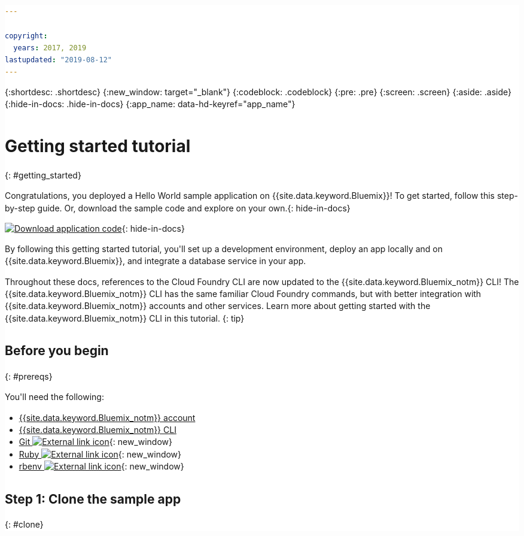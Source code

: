 ```yaml
---

copyright:
  years: 2017, 2019
lastupdated: "2019-08-12"
---
```


{:shortdesc: .shortdesc}
{:new_window: target="_blank"}
{:codeblock: .codeblock}
{:pre: .pre}
{:screen: .screen}
{:aside: .aside}
{:hide-in-docs: .hide-in-docs}
{:app_name: data-hd-keyref="app_name"}

# Getting started tutorial
{: #getting_started}

Congratulations, you deployed a Hello World sample application on {{site.data.keyword.Bluemix}}!  To get started, follow this step-by-step guide. Or, download the sample code and explore on your own.{: hide-in-docs}

<a class="xref" href="https://github.com/IBM-Cloud/get-started-ruby" target="_blank" title="(Download sample code)"><img class="w3-image" src="docs/runtimes/images/btn_starter-code.svg" alt="Download application code" /></a>{: hide-in-docs}


By following this getting started tutorial, you'll set up a development environment, deploy an app locally and on {{site.data.keyword.Bluemix}}, and integrate a database service in your app.

Throughout these docs, references to the Cloud Foundry CLI are now updated to the {{site.data.keyword.Bluemix_notm}} CLI! The {{site.data.keyword.Bluemix_notm}} CLI has the same familiar Cloud Foundry commands, but with better integration with {{site.data.keyword.Bluemix_notm}} accounts and other services. Learn more about getting started with the {{site.data.keyword.Bluemix_notm}} CLI in this tutorial.
{: tip}

## Before you begin
{: #prereqs}

You'll need the following:
* [{{site.data.keyword.Bluemix_notm}} account](https://cloud.ibm.com/registration)
* [{{site.data.keyword.Bluemix_notm}} CLI](/docs/cli/reference/ibmcloud/download_cli.html)
* [Git ![External link icon](../../icons/launch-glyph.svg "External link icon")](https://git-scm.com/downloads){: new_window}
* [Ruby ![External link icon](../../icons/launch-glyph.svg "External link icon")](https://www.ruby-lang.org/en/downloads/){: new_window}
* [rbenv ![External link icon](../../icons/launch-glyph.svg "External link icon")](https://github.com/rbenv/rbenv#installation){: new_window}

## Step 1: Clone the sample app
{: #clone}
